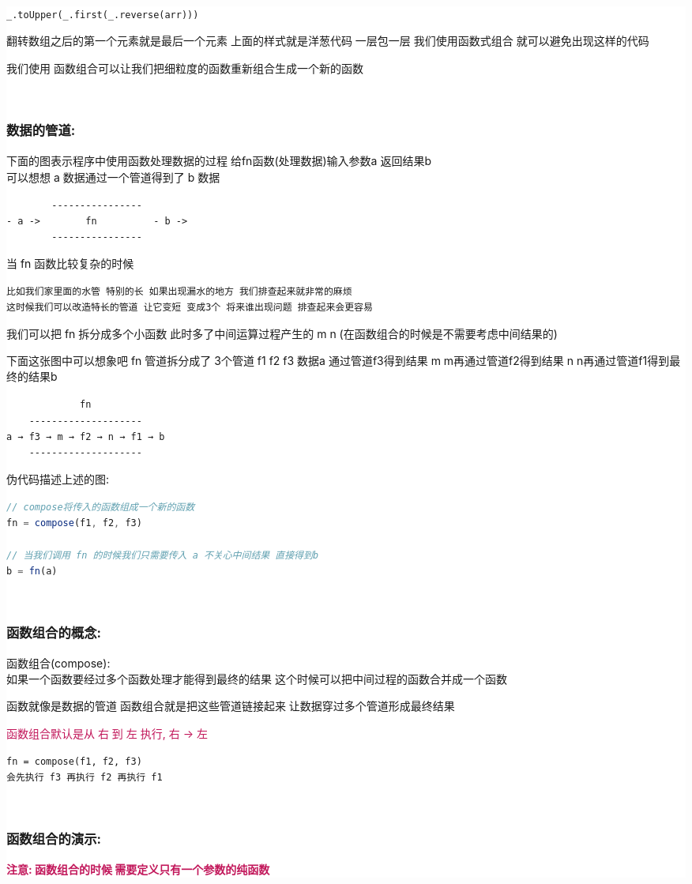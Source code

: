     _.toUpper(_.first(_.reverse(arr)))

翻转数组之后的第一个元素就是最后一个元素 上面的样式就是洋葱代码 一层包一层 我们使用函数式组合 就可以避免出现这样的代码

我们使用 函数组合可以让我们把细粒度的函数重新组合生成一个新的函数

<br>

### **数据的管道:**
下面的图表示程序中使用函数处理数据的过程 给fn函数(处理数据)输入参数a 返回结果b  
可以想想 a 数据通过一个管道得到了 b 数据

            ----------------
    - a ->        fn          - b ->
            ----------------

当 fn 函数比较复杂的时候  

    比如我们家里面的水管 特别的长 如果出现漏水的地方 我们排查起来就非常的麻烦 
    这时候我们可以改造特长的管道 让它变短 变成3个 将来谁出现问题 排查起来会更容易

我们可以把 fn 拆分成多个小函数 此时多了中间运算过程产生的 m n (在函数组合的时候是不需要考虑中间结果的)

下面这张图中可以想象吧 fn 管道拆分成了 3个管道 f1 f2 f3 数据a 通过管道f3得到结果 m m再通过管道f2得到结果 n n再通过管道f1得到最终的结果b

                 fn
        --------------------
    a → f3 → m → f2 → n → f1 → b
        --------------------

伪代码描述上述的图:
```js
// compose将传入的函数组成一个新的函数
fn = compose(f1, f2, f3)

// 当我们调用 fn 的时候我们只需要传入 a 不关心中间结果 直接得到b
b = fn(a)
```

<br>

### **函数组合的概念:**
函数组合(compose):  
如果一个函数要经过多个函数处理才能得到最终的结果 这个时候可以把中间过程的函数合并成一个函数

函数就像是数据的管道 函数组合就是把这些管道链接起来 让数据穿过多个管道形成最终结果

<font color="#C2185B">函数组合默认是从 右 到 左 执行, 右 → 左 </font>

    fn = compose(f1, f2, f3)
    会先执行 f3 再执行 f2 再执行 f1

<br>

### **函数组合的演示:**

**<font color="#C2185B">注意: 函数组合的时候 需要定义只有一个参数的纯函数 </font>**  
